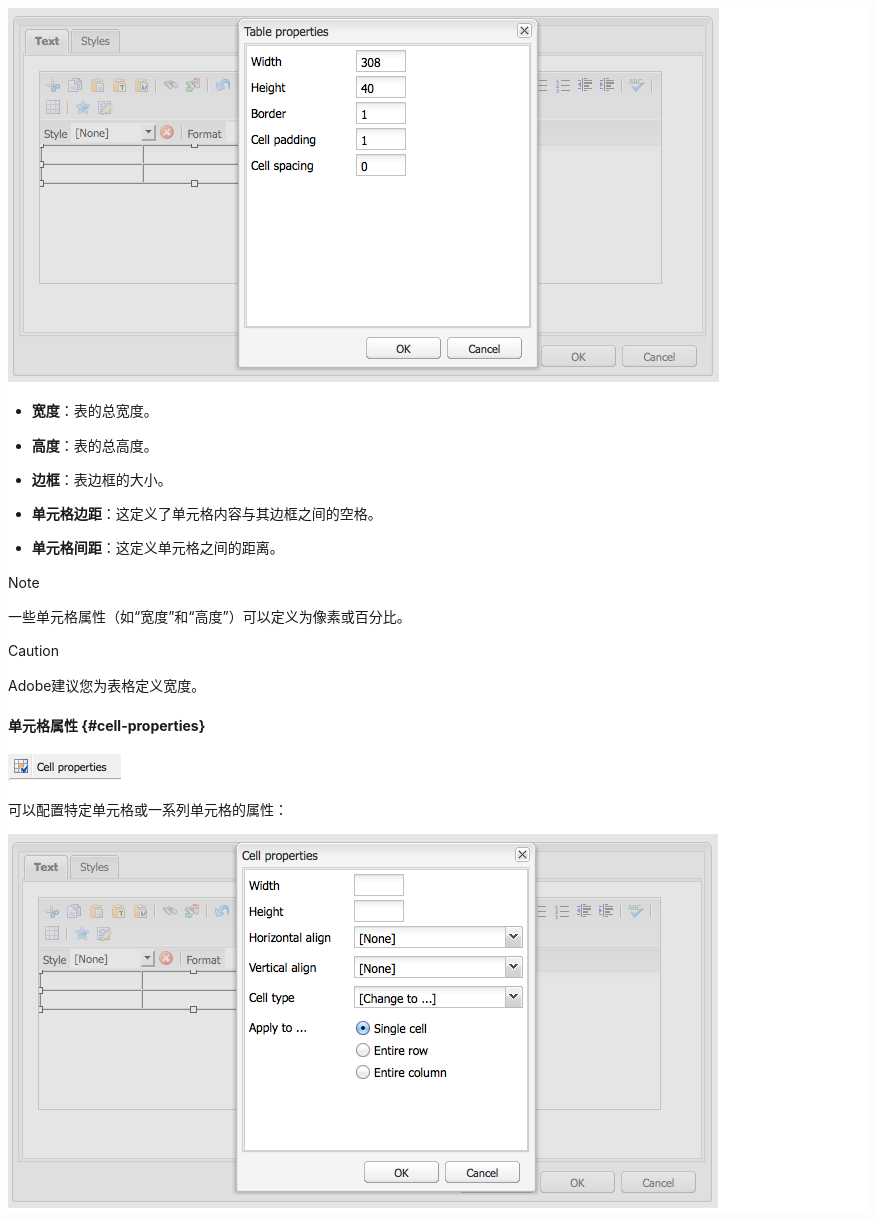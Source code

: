 ![cq55_rte_tableproperties_dialog](assets/cq55_rte_tableproperties_dialog.png)

* **宽度**：表的总宽度。

* **高度**：表的总高度。

* **边框**：表边框的大小。

* **单元格边距**：这定义了单元格内容与其边框之间的空格。

* **单元格间距**：这定义单元格之间的距离。

>[!NOTE]
>
>一些单元格属性（如“宽度”和“高度”）可以定义为像素或百分比。

>[!CAUTION]
>
>Adobe建议您为表格定义宽度。

#### 单元格属性 {#cell-properties}

![cq55_rte_cellproperties_icon](assets/cq55_rte_cellproperties_icon.png)

可以配置特定单元格或一系列单元格的属性：

![cq55_rte_cellproperties_dialog](assets/cq55_rte_cellproperties_dialog.png)
